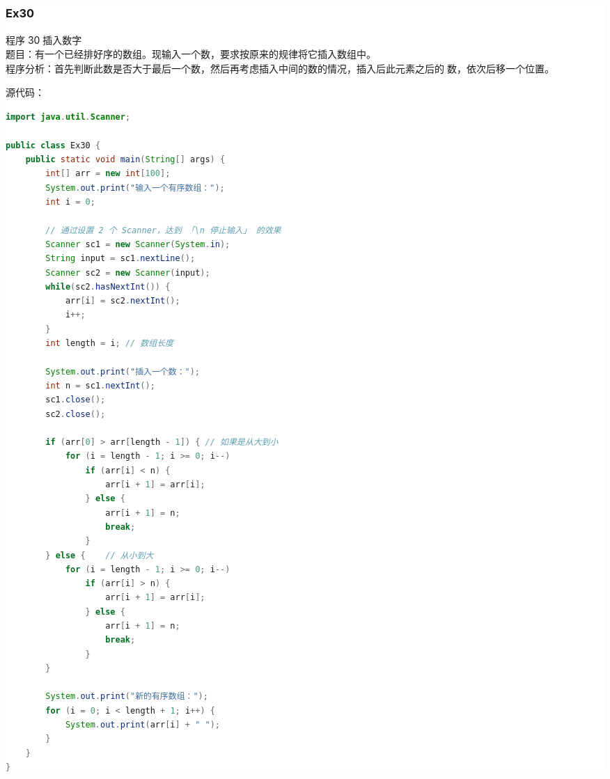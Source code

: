 ### Ex30

程序 30 插入数字  
题目：有一个已经排好序的数组。现输入一个数，要求按原来的规律将它插入数组中。  
程序分析：首先判断此数是否大于最后一个数，然后再考虑插入中间的数的情况，插入后此元素之后的
数，依次后移一个位置。  

源代码：  
```java
import java.util.Scanner;

public class Ex30 {
	public static void main(String[] args) {
		int[] arr = new int[100];
		System.out.print("输入一个有序数组：");
		int i = 0;

		// 通过设置 2 个 Scanner，达到 「\n 停止输入」 的效果
		Scanner sc1 = new Scanner(System.in);
		String input = sc1.nextLine();
		Scanner sc2 = new Scanner(input);
		while(sc2.hasNextInt()) {
			arr[i] = sc2.nextInt();
			i++;
		}
		int length = i;	// 数组长度

		System.out.print("插入一个数：");
		int n = sc1.nextInt();
		sc1.close();
		sc2.close();

		if (arr[0] > arr[length - 1]) {	// 如果是从大到小
			for (i = length - 1; i >= 0; i--)
				if (arr[i] < n) {
					arr[i + 1] = arr[i];
				} else {
					arr[i + 1] = n;
					break;
				}
		} else {	// 从小到大
			for (i = length - 1; i >= 0; i--)
				if (arr[i] > n) {
					arr[i + 1] = arr[i];
				} else {
					arr[i + 1] = n;
					break;
				}
		}
		
		System.out.print("新的有序数组：");
		for (i = 0; i < length + 1; i++) {
			System.out.print(arr[i] + " ");
		}
	}
}
```
